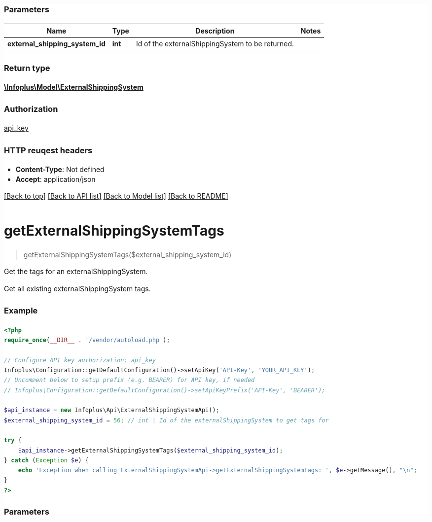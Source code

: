 ### Parameters

Name | Type | Description  | Notes
------------- | ------------- | ------------- | -------------
 **external_shipping_system_id** | **int**| Id of the externalShippingSystem to be returned. | 

### Return type

[**\Infoplus\Model\ExternalShippingSystem**](ExternalShippingSystem.md)

### Authorization

[api_key](../README.md#api_key)

### HTTP reuqest headers

 - **Content-Type**: Not defined
 - **Accept**: application/json

[[Back to top]](#) [[Back to API list]](../README.md#documentation-for-api-endpoints) [[Back to Model list]](../README.md#documentation-for-models) [[Back to README]](../README.md)

# **getExternalShippingSystemTags**
> getExternalShippingSystemTags($external_shipping_system_id)

Get the tags for an externalShippingSystem.

Get all existing externalShippingSystem tags.

### Example 
```php
<?php
require_once(__DIR__ . '/vendor/autoload.php');

// Configure API key authorization: api_key
Infoplus\Configuration::getDefaultConfiguration()->setApiKey('API-Key', 'YOUR_API_KEY');
// Uncomment below to setup prefix (e.g. BEARER) for API key, if needed
// Infoplus\Configuration::getDefaultConfiguration()->setApiKeyPrefix('API-Key', 'BEARER');

$api_instance = new Infoplus\Api\ExternalShippingSystemApi();
$external_shipping_system_id = 56; // int | Id of the externalShippingSystem to get tags for

try { 
    $api_instance->getExternalShippingSystemTags($external_shipping_system_id);
} catch (Exception $e) {
    echo 'Exception when calling ExternalShippingSystemApi->getExternalShippingSystemTags: ', $e->getMessage(), "\n";
}
?>
```

### Parameters
